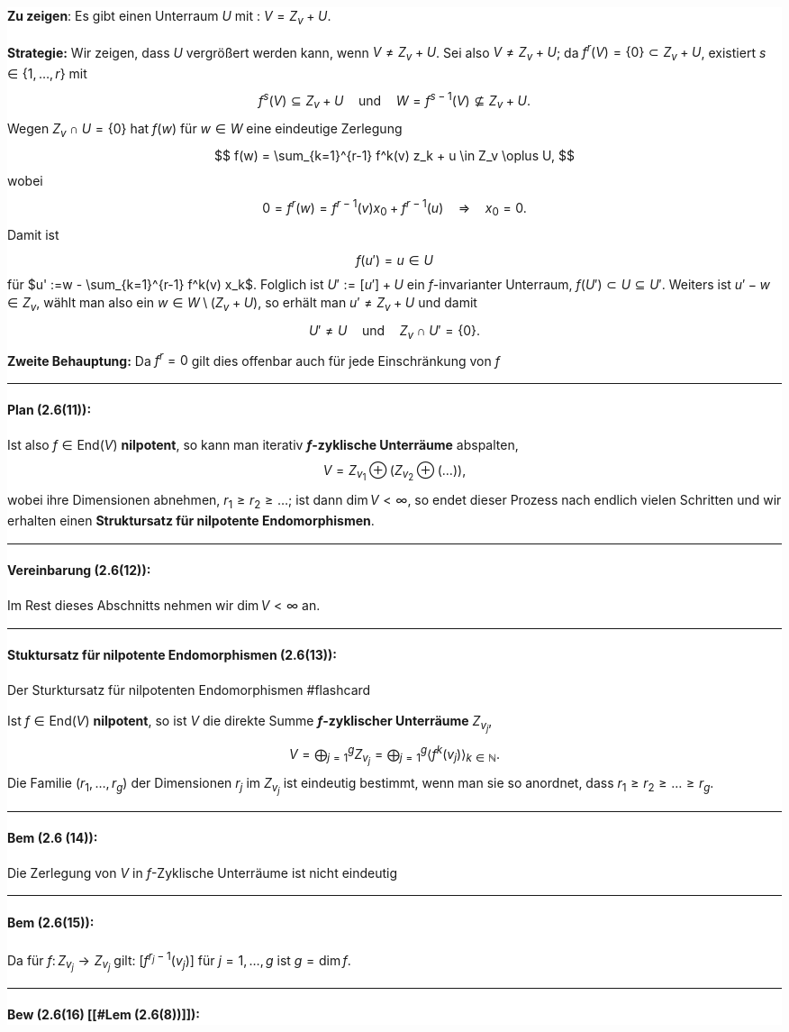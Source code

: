**Zu zeigen**: Es gibt einen Unterraum $U$ mit :  $V = Z_v + U$. 

**Strategie:** Wir zeigen, dass $U$ vergrößert werden kann, wenn $V \neq Z_v + U$. 
Sei also $V \neq Z_v + U$; da $f^r(V) = \{0\} \subset Z_v + U$, existiert $s \in \{1, \dots, r\}$ mit $$ f^s(V) \subseteq Z_v + U \quad \text{und} \quad W = f^{s-1}(V) \not\subseteq Z_v + U. $$ Wegen $Z_v \cap U = \{0\}$ hat $f(w)$ für $w \in W$ eine eindeutige Zerlegung $$ f(w) = \sum_{k=1}^{r-1} f^k(v) z_k + u \in Z_v \oplus U, $$ wobei $$ 0 = f^r(w) = f^{r-1}(v) x_0 + f^{r-1}(u) \quad \Rightarrow \quad x_0 = 0. $$ Damit ist $$ f(u') = u \in U $$ für $u' :=w - \sum_{k=1}^{r-1} f^k(v) x_k$. Folglich ist $U' := [u']+U$ ein $f$-invarianter Unterraum, $f(U')\subset U  \subseteq U'$. Weiters ist $u' - w \in Z_{v}$, wählt man also ein $w \in W \setminus (Z_v + U)$, so erhält man $u' \neq Z_{v}+U$ und damit $$ U' \neq U \quad \text{und} \quad Z_v \cap U' = \{0\}. $$ **Zweite Behauptung:** Da $f^r = 0$ gilt dies offenbar auch für jede Einschränkung von $f$


---
#### Plan (2.6(11)):

Ist also $f \in \text{End}(V)$ **nilpotent**, so kann man iterativ **$f$-zyklische Unterräume** abspalten, $$ V = Z_{v_1} \oplus (Z_{v_2} \oplus (\dots)), $$ wobei ihre Dimensionen abnehmen, $r_1 \geq r_2 \geq \dots$; ist dann $\dim V < \infty$, so endet dieser Prozess nach endlich vielen Schritten und wir erhalten einen **Struktursatz für nilpotente Endomorphismen**.

---

#### Vereinbarung (2.6(12)):

Im Rest dieses Abschnitts nehmen wir $\dim V < \infty$ an.

---

#### Stuktursatz für nilpotente Endomorphismen (2.6(13)):

Der Sturktursatz für nilpotenten Endomorphismen #flashcard 

Ist $f \in \text{End}(V)$ **nilpotent**, so ist $V$ die direkte Summe **$f$-zyklischer Unterräume** $Z_{v_j}$, $$ V = \bigoplus_{j=1}^{g} Z_{v_j} = \bigoplus_{j=1}^{g} \langle f^k(v_j) \rangle_{k \in \mathbb{N}}. $$ Die Familie $(r_1, \dots, r_g)$ der Dimensionen $r_j$ im $Z_{v_j}$ ist eindeutig bestimmt, wenn man sie so anordnet, dass $r_1 \geq r_2 \geq \dots \geq r_g$. 


---

#### Bem (2.6 (14)):

Die Zerlegung von $V$ in $f$-Zyklische Unterräume ist nicht eindeutig

---
#### Bem (2.6(15)):

Da für $f \colon Z_{v_j} \to Z_{v_j}$ gilt: $[f^{r_j-1}(v_j)]$ für $j = 1, \dots, g$ ist $g = \dim f$.

---

#### Bew (2.6(16) [[#Lem (2.6(8))]]):
